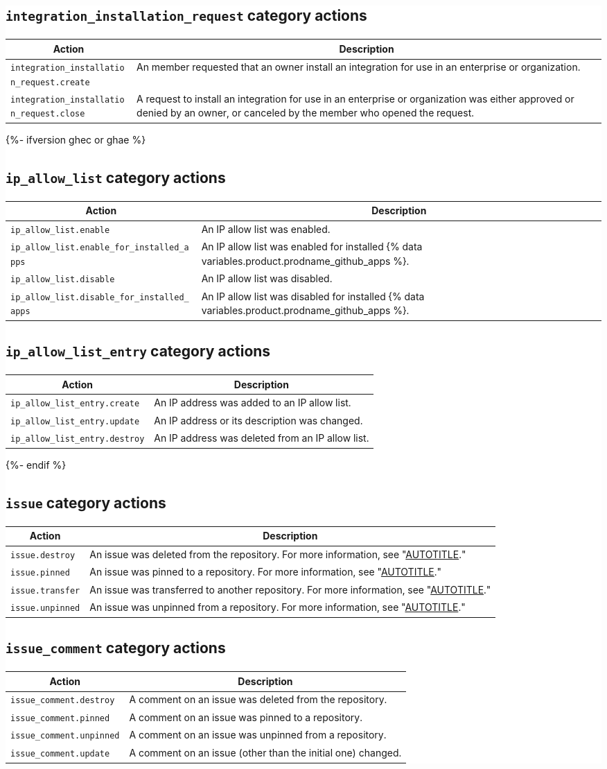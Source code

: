 ## `integration_installation_request` category actions

| Action | Description
|--------|-------------
| `integration_installation_request.create` | An member requested that an owner install an integration for use in an enterprise or organization.
| `integration_installation_request.close` | A request to install an integration for use in an enterprise or organization was either approved or denied by an owner, or canceled by the member who opened the request.

{%- ifversion ghec or ghae %}
## `ip_allow_list` category actions

| Action | Description
|--------|-------------
| `ip_allow_list.enable`               | An IP allow list was enabled.
| `ip_allow_list.enable_for_installed_apps` | An IP allow list was enabled for installed {% data variables.product.prodname_github_apps %}.
| `ip_allow_list.disable`              | An IP allow list was disabled.
| `ip_allow_list.disable_for_installed_apps` | An IP allow list was disabled for installed {% data variables.product.prodname_github_apps %}.

## `ip_allow_list_entry` category actions

| Action | Description
|--------|-------------
| `ip_allow_list_entry.create` | An IP address was added to an IP allow list.
| `ip_allow_list_entry.update` | An IP address or its description was changed.
| `ip_allow_list_entry.destroy` | An IP address was deleted from an IP allow list.
{%- endif %}

## `issue` category actions

| Action | Description
|--------|-------------
| `issue.destroy`                      | An issue was deleted from the repository. For more information, see "[AUTOTITLE](/issues/tracking-your-work-with-issues/deleting-an-issue)."
| `issue.pinned`                       | An issue was pinned to a repository. For more information, see "[AUTOTITLE](/issues/tracking-your-work-with-issues/pinning-an-issue-to-your-repository)."
| `issue.transfer`                     | An issue was transferred to another repository. For more information, see "[AUTOTITLE](/issues/tracking-your-work-with-issues/transferring-an-issue-to-another-repository)."
| `issue.unpinned`                     | An issue was unpinned from a repository. For more information, see "[AUTOTITLE](/issues/tracking-your-work-with-issues/pinning-an-issue-to-your-repository)."

## `issue_comment` category actions

| Action | Description
|--------|-------------
| `issue_comment.destroy`  | A comment on an issue was deleted from the repository.
| `issue_comment.pinned`   | A comment on an issue was pinned to a repository.
| `issue_comment.unpinned` | A comment on an issue was unpinned from a repository.
| `issue_comment.update`   | A comment on an issue (other than the initial one) changed.
